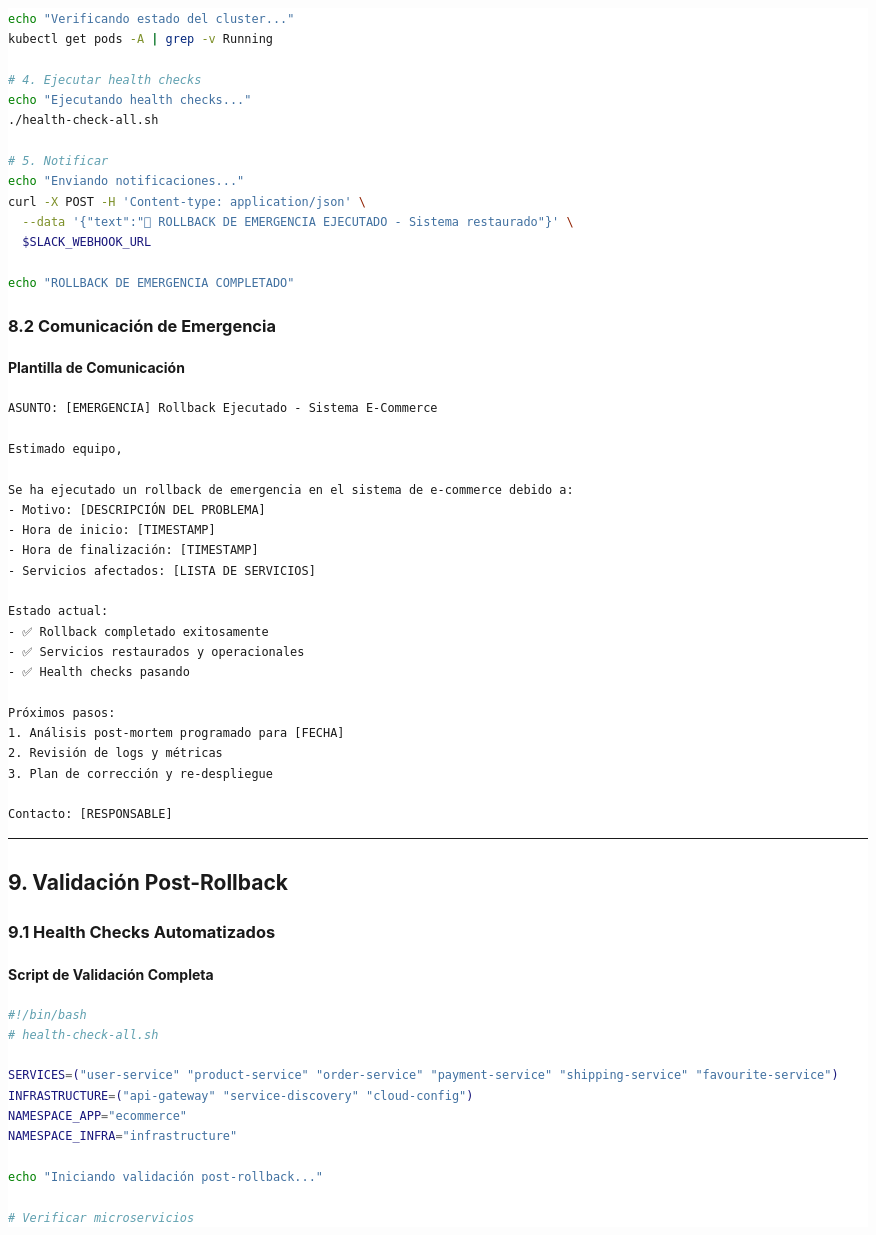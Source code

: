 ```bash
echo "Verificando estado del cluster..."
kubectl get pods -A | grep -v Running

# 4. Ejecutar health checks
echo "Ejecutando health checks..."
./health-check-all.sh

# 5. Notificar
echo "Enviando notificaciones..."
curl -X POST -H 'Content-type: application/json' \
  --data '{"text":"🚨 ROLLBACK DE EMERGENCIA EJECUTADO - Sistema restaurado"}' \
  $SLACK_WEBHOOK_URL

echo "ROLLBACK DE EMERGENCIA COMPLETADO"
```

### 8.2 Comunicación de Emergencia

#### Plantilla de Comunicación
```
ASUNTO: [EMERGENCIA] Rollback Ejecutado - Sistema E-Commerce

Estimado equipo,

Se ha ejecutado un rollback de emergencia en el sistema de e-commerce debido a:
- Motivo: [DESCRIPCIÓN DEL PROBLEMA]
- Hora de inicio: [TIMESTAMP]
- Hora de finalización: [TIMESTAMP]
- Servicios afectados: [LISTA DE SERVICIOS]

Estado actual:
- ✅ Rollback completado exitosamente
- ✅ Servicios restaurados y operacionales
- ✅ Health checks pasando

Próximos pasos:
1. Análisis post-mortem programado para [FECHA]
2. Revisión de logs y métricas
3. Plan de corrección y re-despliegue

Contacto: [RESPONSABLE]
```

---

## 9. Validación Post-Rollback

### 9.1 Health Checks Automatizados

#### Script de Validación Completa
```bash
#!/bin/bash
# health-check-all.sh

SERVICES=("user-service" "product-service" "order-service" "payment-service" "shipping-service" "favourite-service")
INFRASTRUCTURE=("api-gateway" "service-discovery" "cloud-config")
NAMESPACE_APP="ecommerce"
NAMESPACE_INFRA="infrastructure"

echo "Iniciando validación post-rollback..."

# Verificar microservicios
```